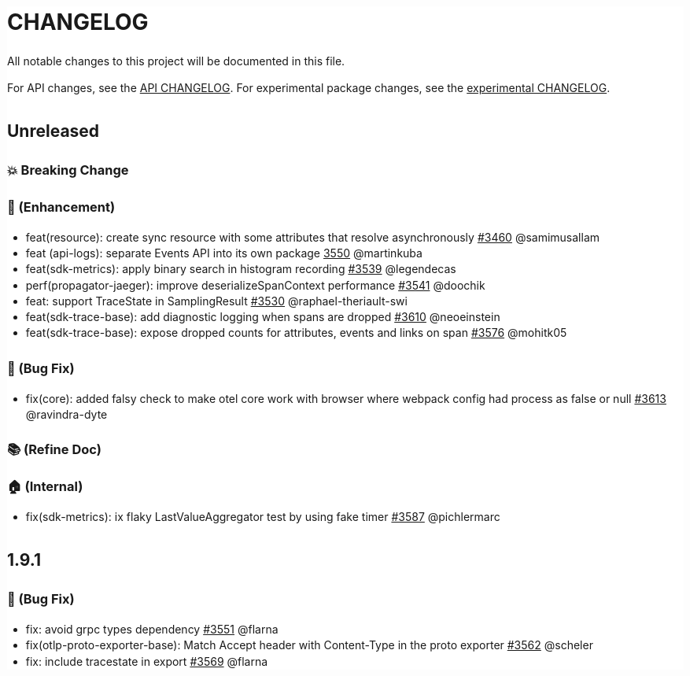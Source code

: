 # CHANGELOG

All notable changes to this project will be documented in this file.

For API changes, see the [API CHANGELOG](api/CHANGELOG.md).
For experimental package changes, see the [experimental CHANGELOG](experimental/CHANGELOG.md).

## Unreleased

### :boom: Breaking Change

### :rocket: (Enhancement)

- feat(resource): create sync resource with some attributes that resolve asynchronously [#3460](https://github.com/open-telemetry/opentelemetry-js/pull/3460) @samimusallam
- feat (api-logs): separate Events API into its own package [3550](https://github.com/open-telemetry/opentelemetry-js/pull/3550) @martinkuba
- feat(sdk-metrics): apply binary search in histogram recording [#3539](https://github.com/open-telemetry/opentelemetry-js/pull/3539) @legendecas
- perf(propagator-jaeger): improve deserializeSpanContext performance [#3541](https://github.com/open-telemetry/opentelemetry-js/pull/3541) @doochik
- feat: support TraceState in SamplingResult [#3530](https://github.com/open-telemetry/opentelemetry-js/pull/3530) @raphael-theriault-swi
- feat(sdk-trace-base): add diagnostic logging when spans are dropped [#3610](https://github.com/open-telemetry/opentelemetry-js/pull/3610) @neoeinstein
- feat(sdk-trace-base): expose dropped counts for attributes, events and links on span [#3576](https://github.com/open-telemetry/opentelemetry-js/pull/3576) @mohitk05

### :bug: (Bug Fix)

- fix(core): added falsy check to make otel core work with browser where webpack config had process as false or null [#3613](https://github.com/open-telemetry/opentelemetry-js/issues/3613) @ravindra-dyte

### :books: (Refine Doc)

### :house: (Internal)

- fix(sdk-metrics): ix flaky LastValueAggregator test by using fake timer [#3587](https://github.com/open-telemetry/opentelemetry-js/pull/3587) @pichlermarc

## 1.9.1

### :bug: (Bug Fix)

- fix: avoid grpc types dependency [#3551](https://github.com/open-telemetry/opentelemetry-js/pull/3551) @flarna
- fix(otlp-proto-exporter-base): Match Accept header with Content-Type in the proto exporter
  [#3562](https://github.com/open-telemetry/opentelemetry-js/pull/3562) @scheler
- fix: include tracestate in export [#3569](https://github.com/open-telemetry/opentelemetry-js/pull/3569) @flarna

